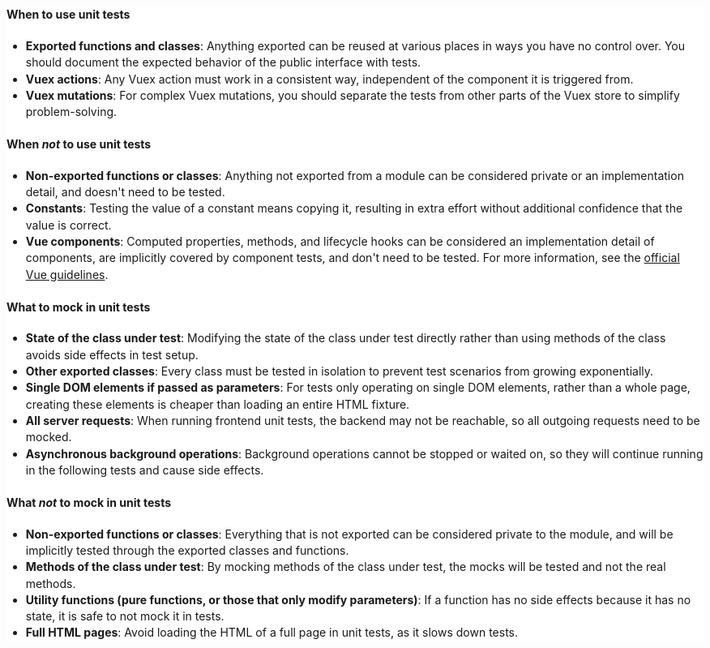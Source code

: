#### When to use unit tests

- **Exported functions and classes**:
  Anything exported can be reused at various places in ways you have no control over.
  You should document the expected behavior of the public interface with tests.
- **Vuex actions**:
  Any Vuex action must work in a consistent way, independent of the component it is triggered from.
- **Vuex mutations**:
  For complex Vuex mutations, you should separate the tests from other parts of the Vuex store to simplify problem-solving.

#### When *not* to use unit tests

- **Non-exported functions or classes**:
  Anything not exported from a module can be considered private or an implementation detail, and doesn't need to be tested.
- **Constants**:
  Testing the value of a constant means copying it, resulting in extra effort without additional confidence that the value is correct.
- **Vue components**:
  Computed properties, methods, and lifecycle hooks can be considered an implementation detail of components, are implicitly covered by component tests, and don't need to be tested.
  For more information, see the [official Vue guidelines](https://vue-test-utils.vuejs.org/guides/#getting-started).

#### What to mock in unit tests

- **State of the class under test**:
  Modifying the state of the class under test directly rather than using methods of the class avoids side effects in test setup.
- **Other exported classes**:
  Every class must be tested in isolation to prevent test scenarios from growing exponentially.
- **Single DOM elements if passed as parameters**:
  For tests only operating on single DOM elements, rather than a whole page, creating these elements is cheaper than loading an entire HTML fixture.
- **All server requests**:
  When running frontend unit tests, the backend may not be reachable, so all outgoing requests need to be mocked.
- **Asynchronous background operations**:
  Background operations cannot be stopped or waited on, so they will continue running in the following tests and cause side effects.

#### What *not* to mock in unit tests

- **Non-exported functions or classes**:
  Everything that is not exported can be considered private to the module, and will be implicitly tested through the exported classes and functions.
- **Methods of the class under test**:
  By mocking methods of the class under test, the mocks will be tested and not the real methods.
- **Utility functions (pure functions, or those that only modify parameters)**:
 If a function has no side effects because it has no state, it is safe to not mock it in tests.
- **Full HTML pages**:
  Avoid loading the HTML of a full page in unit tests, as it slows down tests.
